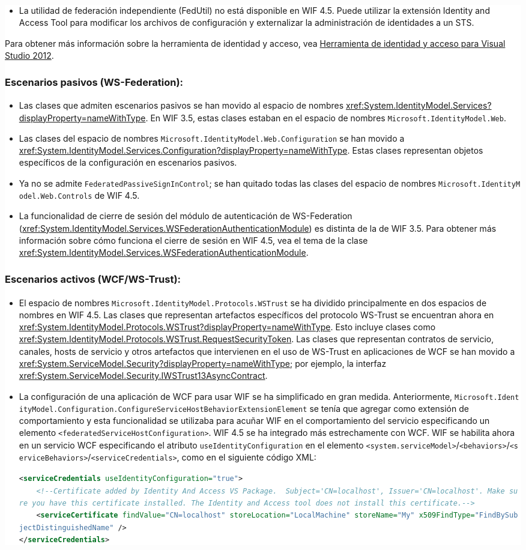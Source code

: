 - La utilidad de federación independiente (FedUtil) no está disponible en WIF 4.5. Puede utilizar la extensión Identity and Access Tool para modificar los archivos de configuración y externalizar la administración de identidades a un STS.

Para obtener más información sobre la herramienta de identidad y acceso, vea [Herramienta de identidad y acceso para Visual Studio 2012](../../../docs/framework/security/identity-and-access-tool-for-vs.md).

<a name="BKMK_ToolingChanges"></a>

### <a name="passive-ws-federation-scenarios"></a>Escenarios pasivos (WS-Federation):

- Las clases que admiten escenarios pasivos se han movido al espacio de nombres <xref:System.IdentityModel.Services?displayProperty=nameWithType>. En WIF 3.5, estas clases estaban en el espacio de nombres `Microsoft.IdentityModel.Web`.

- Las clases del espacio de nombres `Microsoft.IdentityModel.Web.Configuration` se han movido a <xref:System.IdentityModel.Services.Configuration?displayProperty=nameWithType>. Estas clases representan objetos específicos de la configuración en escenarios pasivos.

- Ya no se admite `FederatedPassiveSignInControl`; se han quitado todas las clases del espacio de nombres `Microsoft.IdentityModel.Web.Controls` de WIF 4.5.

- La funcionalidad de cierre de sesión del módulo de autenticación de WS-Federation (<xref:System.IdentityModel.Services.WSFederationAuthenticationModule>) es distinta de la de WIF 3.5. Para obtener más información sobre cómo funciona el cierre de sesión en WIF 4.5, vea el tema de la clase <xref:System.IdentityModel.Services.WSFederationAuthenticationModule>.

### <a name="active-wcfws-trust-scenarios"></a>Escenarios activos (WCF/WS-Trust):

- El espacio de nombres `Microsoft.IdentityModel.Protocols.WSTrust` se ha dividido principalmente en dos espacios de nombres en WIF 4.5. Las clases que representan artefactos específicos del protocolo WS-Trust se encuentran ahora en <xref:System.IdentityModel.Protocols.WSTrust?displayProperty=nameWithType>. Esto incluye clases como <xref:System.IdentityModel.Protocols.WSTrust.RequestSecurityToken>. Las clases que representan contratos de servicio, canales, hosts de servicio y otros artefactos que intervienen en el uso de WS-Trust en aplicaciones de WCF se han movido a <xref:System.ServiceModel.Security?displayProperty=nameWithType>; por ejemplo, la interfaz <xref:System.ServiceModel.Security.IWSTrust13AsyncContract>.

- La configuración de una aplicación de WCF para usar WIF se ha simplificado en gran medida. Anteriormente, `Microsoft.IdentityModel.Configuration.ConfigureServiceHostBehaviorExtensionElement` se tenía que agregar como extensión de comportamiento y esta funcionalidad se utilizaba para acuñar WIF en el comportamiento del servicio especificando un elemento `<federatedServiceHostConfiguration>`. WIF 4.5 se ha integrado más estrechamente con WCF. WIF se habilita ahora en un servicio WCF especificando el atributo `useIdentityConfiguration` en el elemento `<system.serviceModel>`/`<behaviors>`/`<serviceBehaviors>`/`<serviceCredentials>`, como en el siguiente código XML:

    ```xml
    <serviceCredentials useIdentityConfiguration="true">
        <!--Certificate added by Identity And Access VS Package.  Subject='CN=localhost', Issuer='CN=localhost'. Make sure you have this certificate installed. The Identity and Access tool does not install this certificate.-->
        <serviceCertificate findValue="CN=localhost" storeLocation="LocalMachine" storeName="My" x509FindType="FindBySubjectDistinguishedName" />
    </serviceCredentials>
    ```
